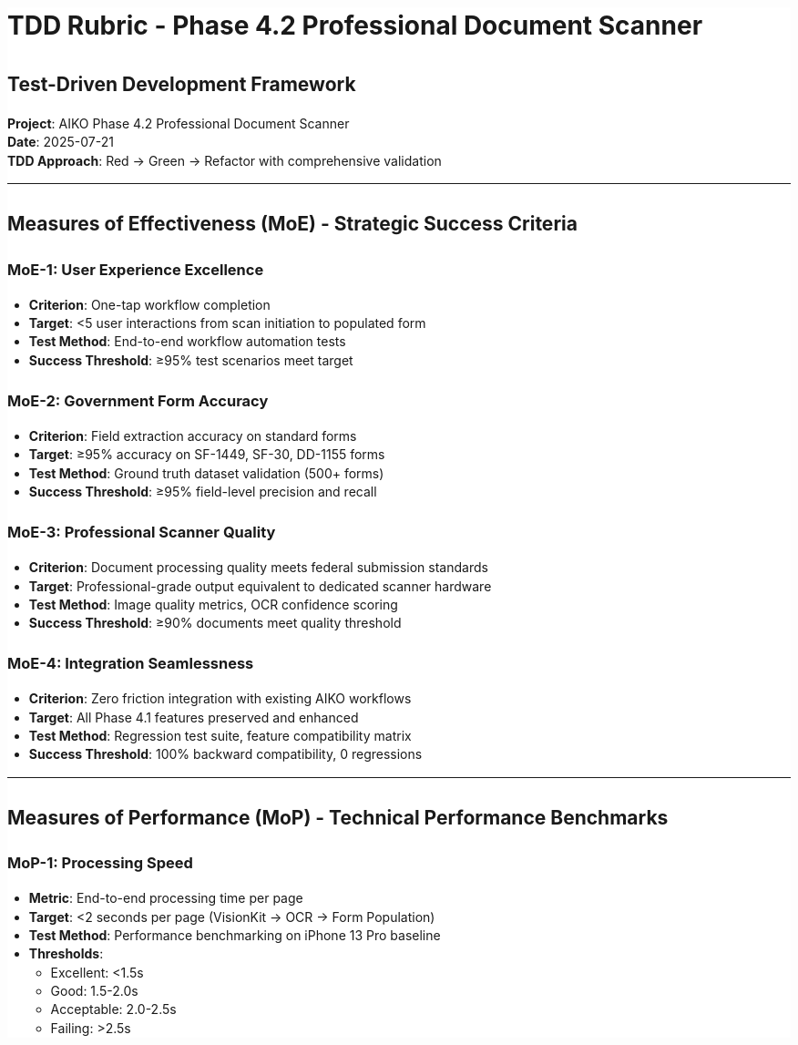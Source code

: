 # TDD Rubric - Phase 4.2 Professional Document Scanner

## Test-Driven Development Framework
**Project**: AIKO Phase 4.2 Professional Document Scanner  
**Date**: 2025-07-21  
**TDD Approach**: Red → Green → Refactor with comprehensive validation

---

## Measures of Effectiveness (MoE) - Strategic Success Criteria

### MoE-1: User Experience Excellence
- **Criterion**: One-tap workflow completion
- **Target**: <5 user interactions from scan initiation to populated form
- **Test Method**: End-to-end workflow automation tests
- **Success Threshold**: ≥95% test scenarios meet target

### MoE-2: Government Form Accuracy
- **Criterion**: Field extraction accuracy on standard forms
- **Target**: ≥95% accuracy on SF-1449, SF-30, DD-1155 forms
- **Test Method**: Ground truth dataset validation (500+ forms)
- **Success Threshold**: ≥95% field-level precision and recall

### MoE-3: Professional Scanner Quality
- **Criterion**: Document processing quality meets federal submission standards
- **Target**: Professional-grade output equivalent to dedicated scanner hardware
- **Test Method**: Image quality metrics, OCR confidence scoring
- **Success Threshold**: ≥90% documents meet quality threshold

### MoE-4: Integration Seamlessness  
- **Criterion**: Zero friction integration with existing AIKO workflows
- **Target**: All Phase 4.1 features preserved and enhanced
- **Test Method**: Regression test suite, feature compatibility matrix
- **Success Threshold**: 100% backward compatibility, 0 regressions

---

## Measures of Performance (MoP) - Technical Performance Benchmarks

### MoP-1: Processing Speed
- **Metric**: End-to-end processing time per page
- **Target**: <2 seconds per page (VisionKit → OCR → Form Population)
- **Test Method**: Performance benchmarking on iPhone 13 Pro baseline
- **Thresholds**:
  - Excellent: <1.5s
  - Good: 1.5-2.0s  
  - Acceptable: 2.0-2.5s
  - Failing: >2.5s
